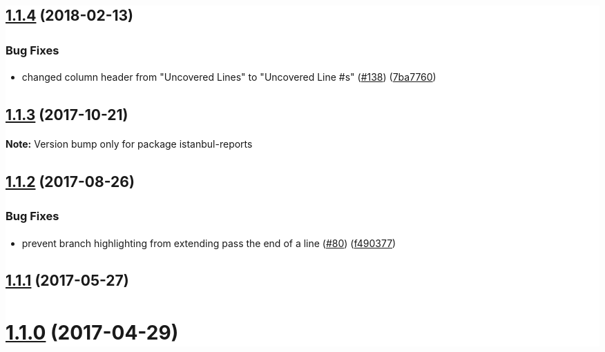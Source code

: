 


<a name="1.1.4"></a>
## [1.1.4](https://github.com/istanbuljs/istanbuljs/compare/istanbul-reports@1.1.3...istanbul-reports@1.1.4) (2018-02-13)


### Bug Fixes

* changed column header from "Uncovered Lines" to "Uncovered Line #s" ([#138](https://github.com/istanbuljs/istanbuljs/issues/138)) ([7ba7760](https://github.com/istanbuljs/istanbuljs/commit/7ba7760))




<a name="1.1.3"></a>
## [1.1.3](https://github.com/istanbuljs/istanbuljs/compare/istanbul-reports@1.1.2...istanbul-reports@1.1.3) (2017-10-21)




**Note:** Version bump only for package istanbul-reports

<a name="1.1.2"></a>
## [1.1.2](https://github.com/istanbuljs/istanbuljs/compare/istanbul-reports@1.1.1...istanbul-reports@1.1.2) (2017-08-26)


### Bug Fixes

* prevent branch highlighting from extending pass the end of a line ([#80](https://github.com/istanbuljs/istanbuljs/issues/80)) ([f490377](https://github.com/istanbuljs/istanbuljs/commit/f490377))




<a name="1.1.1"></a>
## [1.1.1](https://github.com/istanbuljs/istanbuljs/compare/istanbul-reports@1.1.0...istanbul-reports@1.1.1) (2017-05-27)




<a name="1.1.0"></a>
# [1.1.0](https://github.com/istanbuljs/istanbul-reports/compare/istanbul-reports@1.0.2...istanbul-reports@1.1.0) (2017-04-29)

